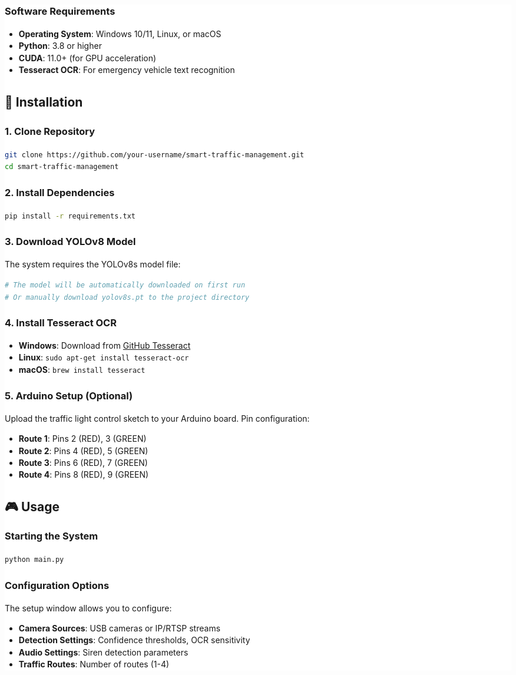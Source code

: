 ### **Software Requirements**
- **Operating System**: Windows 10/11, Linux, or macOS
- **Python**: 3.8 or higher
- **CUDA**: 11.0+ (for GPU acceleration)
- **Tesseract OCR**: For emergency vehicle text recognition

## 🚀 Installation

### 1. **Clone Repository**
```bash
git clone https://github.com/your-username/smart-traffic-management.git
cd smart-traffic-management
```

### 2. **Install Dependencies**
```bash
pip install -r requirements.txt
```

### 3. **Download YOLOv8 Model**
The system requires the YOLOv8s model file:
```bash
# The model will be automatically downloaded on first run
# Or manually download yolov8s.pt to the project directory
```

### 4. **Install Tesseract OCR**
- **Windows**: Download from [GitHub Tesseract](https://github.com/UB-Mannheim/tesseract/wiki)
- **Linux**: `sudo apt-get install tesseract-ocr`
- **macOS**: `brew install tesseract`

### 5. **Arduino Setup** (Optional)
Upload the traffic light control sketch to your Arduino board. Pin configuration:
- **Route 1**: Pins 2 (RED), 3 (GREEN)
- **Route 2**: Pins 4 (RED), 5 (GREEN)  
- **Route 3**: Pins 6 (RED), 7 (GREEN)
- **Route 4**: Pins 8 (RED), 9 (GREEN)

## 🎮 Usage

### **Starting the System**
```bash
python main.py
```

### **Configuration Options**
The setup window allows you to configure:
- **Camera Sources**: USB cameras or IP/RTSP streams
- **Detection Settings**: Confidence thresholds, OCR sensitivity
- **Audio Settings**: Siren detection parameters
- **Traffic Routes**: Number of routes (1-4)
